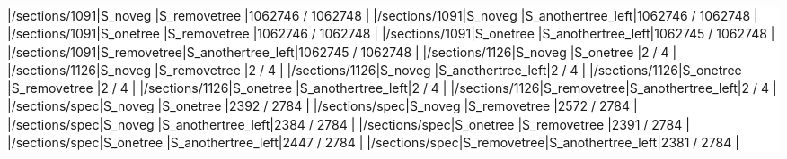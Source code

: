 |/sections/1091|S_noveg     |S_removetree      |1062746 / 1062748 |
|/sections/1091|S_noveg     |S_anothertree_left|1062746 / 1062748 |
|/sections/1091|S_onetree   |S_removetree      |1062746 / 1062748 |
|/sections/1091|S_onetree   |S_anothertree_left|1062745 / 1062748 |
|/sections/1091|S_removetree|S_anothertree_left|1062745 / 1062748 |
|/sections/1126|S_noveg     |S_onetree         |2 / 4             |
|/sections/1126|S_noveg     |S_removetree      |2 / 4             |
|/sections/1126|S_noveg     |S_anothertree_left|2 / 4             |
|/sections/1126|S_onetree   |S_removetree      |2 / 4             |
|/sections/1126|S_onetree   |S_anothertree_left|2 / 4             |
|/sections/1126|S_removetree|S_anothertree_left|2 / 4             |
|/sections/spec|S_noveg     |S_onetree         |2392 / 2784       |
|/sections/spec|S_noveg     |S_removetree      |2572 / 2784       |
|/sections/spec|S_noveg     |S_anothertree_left|2384 / 2784       |
|/sections/spec|S_onetree   |S_removetree      |2391 / 2784       |
|/sections/spec|S_onetree   |S_anothertree_left|2447 / 2784       |
|/sections/spec|S_removetree|S_anothertree_left|2381 / 2784       |
